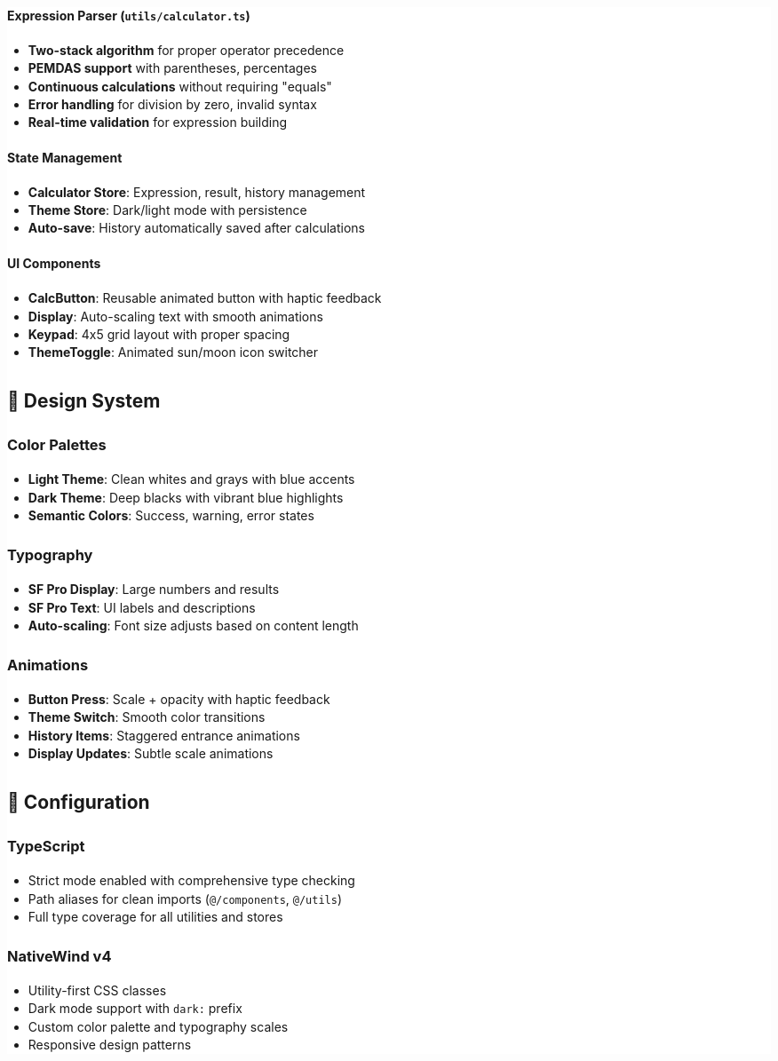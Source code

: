 #### Expression Parser (`utils/calculator.ts`)
- **Two-stack algorithm** for proper operator precedence
- **PEMDAS support** with parentheses, percentages
- **Continuous calculations** without requiring "equals"
- **Error handling** for division by zero, invalid syntax
- **Real-time validation** for expression building

#### State Management
- **Calculator Store**: Expression, result, history management
- **Theme Store**: Dark/light mode with persistence
- **Auto-save**: History automatically saved after calculations

#### UI Components
- **CalcButton**: Reusable animated button with haptic feedback
- **Display**: Auto-scaling text with smooth animations
- **Keypad**: 4x5 grid layout with proper spacing
- **ThemeToggle**: Animated sun/moon icon switcher

## 🎨 Design System

### Color Palettes
- **Light Theme**: Clean whites and grays with blue accents
- **Dark Theme**: Deep blacks with vibrant blue highlights
- **Semantic Colors**: Success, warning, error states

### Typography
- **SF Pro Display**: Large numbers and results
- **SF Pro Text**: UI labels and descriptions
- **Auto-scaling**: Font size adjusts based on content length

### Animations
- **Button Press**: Scale + opacity with haptic feedback
- **Theme Switch**: Smooth color transitions
- **History Items**: Staggered entrance animations
- **Display Updates**: Subtle scale animations

## 🔧 Configuration

### TypeScript
- Strict mode enabled with comprehensive type checking
- Path aliases for clean imports (`@/components`, `@/utils`)
- Full type coverage for all utilities and stores

### NativeWind v4
- Utility-first CSS classes
- Dark mode support with `dark:` prefix
- Custom color palette and typography scales
- Responsive design patterns
